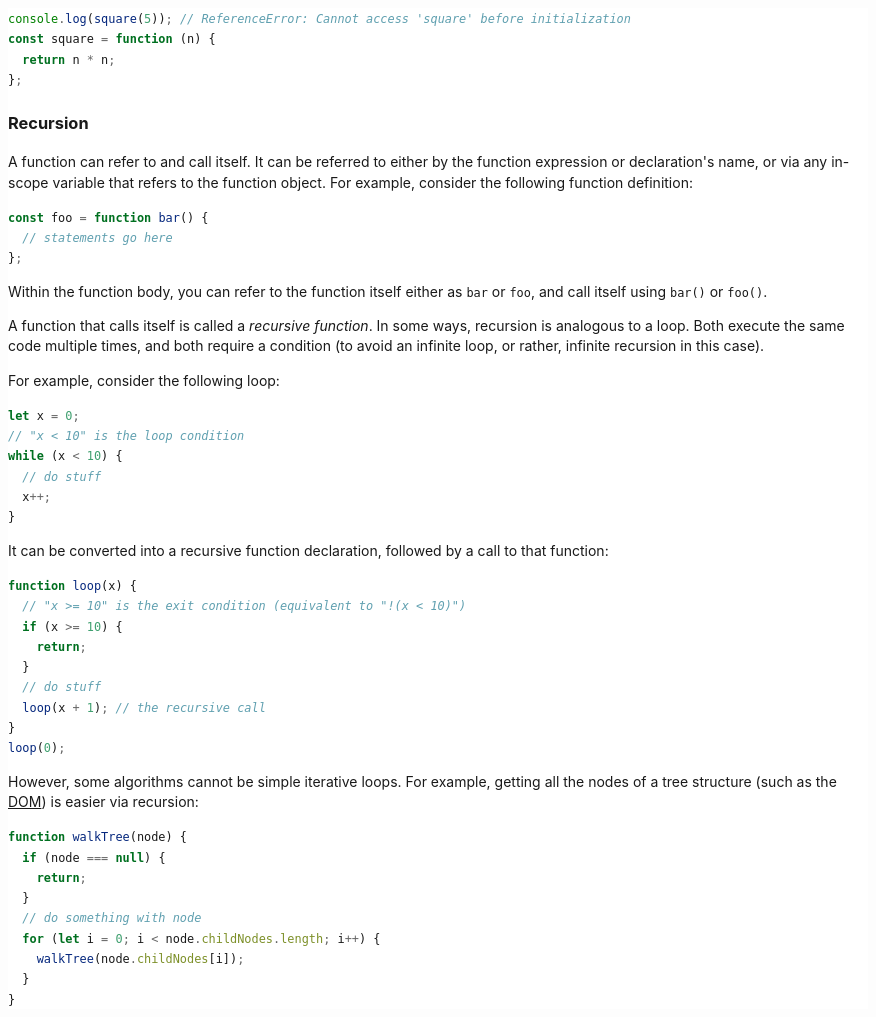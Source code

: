 ```js example-bad
console.log(square(5)); // ReferenceError: Cannot access 'square' before initialization
const square = function (n) {
  return n * n;
};
```

### Recursion

A function can refer to and call itself. It can be referred to either by the function expression or declaration's name, or via any in-scope variable that refers to the function object. For example, consider the following function definition:

```js
const foo = function bar() {
  // statements go here
};
```

Within the function body, you can refer to the function itself either as `bar` or `foo`, and call itself using `bar()` or `foo()`.

A function that calls itself is called a _recursive function_. In some ways, recursion is analogous to a loop. Both execute the same code multiple times, and both require a condition (to avoid an infinite loop, or rather, infinite recursion in this case).

For example, consider the following loop:

```js
let x = 0;
// "x < 10" is the loop condition
while (x < 10) {
  // do stuff
  x++;
}
```

It can be converted into a recursive function declaration, followed by a call to that function:

```js
function loop(x) {
  // "x >= 10" is the exit condition (equivalent to "!(x < 10)")
  if (x >= 10) {
    return;
  }
  // do stuff
  loop(x + 1); // the recursive call
}
loop(0);
```

However, some algorithms cannot be simple iterative loops. For example, getting all the nodes of a tree structure (such as the [DOM](/en-US/docs/Web/API/Document_Object_Model)) is easier via recursion:

```js
function walkTree(node) {
  if (node === null) {
    return;
  }
  // do something with node
  for (let i = 0; i < node.childNodes.length; i++) {
    walkTree(node.childNodes[i]);
  }
}
```
